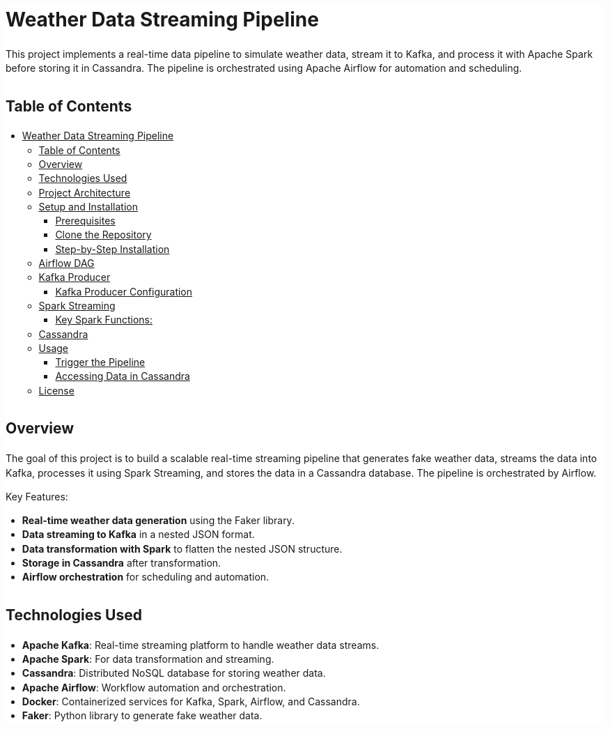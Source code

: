 # Weather Data Streaming Pipeline

This project implements a real-time data pipeline to simulate weather data, stream it to Kafka, and process it with Apache Spark before storing it in Cassandra. The pipeline is orchestrated using Apache Airflow for automation and scheduling.

## Table of Contents

- [Weather Data Streaming Pipeline](#weather-data-streaming-pipeline)
  - [Table of Contents](#table-of-contents)
  - [Overview](#overview)
  - [Technologies Used](#technologies-used)
  - [Project Architecture](#project-architecture)
  - [Setup and Installation](#setup-and-installation)
    - [Prerequisites](#prerequisites)
    - [Clone the Repository](#clone-the-repository)
    - [Step-by-Step Installation](#step-by-step-installation)
  - [Airflow DAG](#airflow-dag)
  - [Kafka Producer](#kafka-producer)
    - [Kafka Producer Configuration](#kafka-producer-configuration)
  - [Spark Streaming](#spark-streaming)
    - [Key Spark Functions:](#key-spark-functions)
  - [Cassandra](#cassandra)
  - [Usage](#usage)
    - [Trigger the Pipeline](#trigger-the-pipeline)
    - [Accessing Data in Cassandra](#accessing-data-in-cassandra)
  - [License](#license)

## Overview

The goal of this project is to build a scalable real-time streaming pipeline that generates fake weather data, streams the data into Kafka, processes it using Spark Streaming, and stores the data in a Cassandra database. The pipeline is orchestrated by Airflow.

Key Features:
- **Real-time weather data generation** using the Faker library.
- **Data streaming to Kafka** in a nested JSON format.
- **Data transformation with Spark** to flatten the nested JSON structure.
- **Storage in Cassandra** after transformation.
- **Airflow orchestration** for scheduling and automation.

## Technologies Used

- **Apache Kafka**: Real-time streaming platform to handle weather data streams.
- **Apache Spark**: For data transformation and streaming.
- **Cassandra**: Distributed NoSQL database for storing weather data.
- **Apache Airflow**: Workflow automation and orchestration.
- **Docker**: Containerized services for Kafka, Spark, Airflow, and Cassandra.
- **Faker**: Python library to generate fake weather data.
